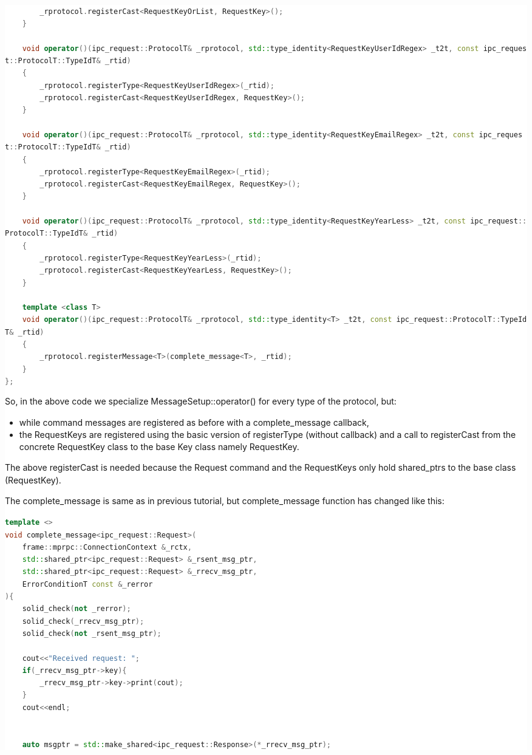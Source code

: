 ```C++
        _rprotocol.registerCast<RequestKeyOrList, RequestKey>();
    }

    void operator()(ipc_request::ProtocolT& _rprotocol, std::type_identity<RequestKeyUserIdRegex> _t2t, const ipc_request::ProtocolT::TypeIdT& _rtid)
    {
        _rprotocol.registerType<RequestKeyUserIdRegex>(_rtid);
        _rprotocol.registerCast<RequestKeyUserIdRegex, RequestKey>();
    }

    void operator()(ipc_request::ProtocolT& _rprotocol, std::type_identity<RequestKeyEmailRegex> _t2t, const ipc_request::ProtocolT::TypeIdT& _rtid)
    {
        _rprotocol.registerType<RequestKeyEmailRegex>(_rtid);
        _rprotocol.registerCast<RequestKeyEmailRegex, RequestKey>();
    }

    void operator()(ipc_request::ProtocolT& _rprotocol, std::type_identity<RequestKeyYearLess> _t2t, const ipc_request::ProtocolT::TypeIdT& _rtid)
    {
        _rprotocol.registerType<RequestKeyYearLess>(_rtid);
        _rprotocol.registerCast<RequestKeyYearLess, RequestKey>();
    }

    template <class T>
    void operator()(ipc_request::ProtocolT& _rprotocol, std::type_identity<T> _t2t, const ipc_request::ProtocolT::TypeIdT& _rtid)
    {
        _rprotocol.registerMessage<T>(complete_message<T>, _rtid);
    }
};
```

So, in the above code we specialize MessageSetup::operator() for every type of the protocol, but:
 * while command messages are registered as before with a complete_message callback,
 * the RequestKeys are registered using the basic version of registerType (without callback) and a call to registerCast from the concrete RequestKey class to the base Key class namely RequestKey.

The above registerCast is needed because the Request command and the RequestKeys only hold shared_ptrs to the base class (RequestKey).

The complete_message<Response> is same as in previous tutorial, but complete_message<Request> function has changed like this:

```C++
template <>
void complete_message<ipc_request::Request>(
    frame::mprpc::ConnectionContext &_rctx,
    std::shared_ptr<ipc_request::Request> &_rsent_msg_ptr,
    std::shared_ptr<ipc_request::Request> &_rrecv_msg_ptr,
    ErrorConditionT const &_rerror
){
    solid_check(not _rerror);
    solid_check(_rrecv_msg_ptr);
    solid_check(not _rsent_msg_ptr);

    cout<<"Received request: ";
    if(_rrecv_msg_ptr->key){
        _rrecv_msg_ptr->key->print(cout);
    }
    cout<<endl;


    auto msgptr = std::make_shared<ipc_request::Response>(*_rrecv_msg_ptr);

```